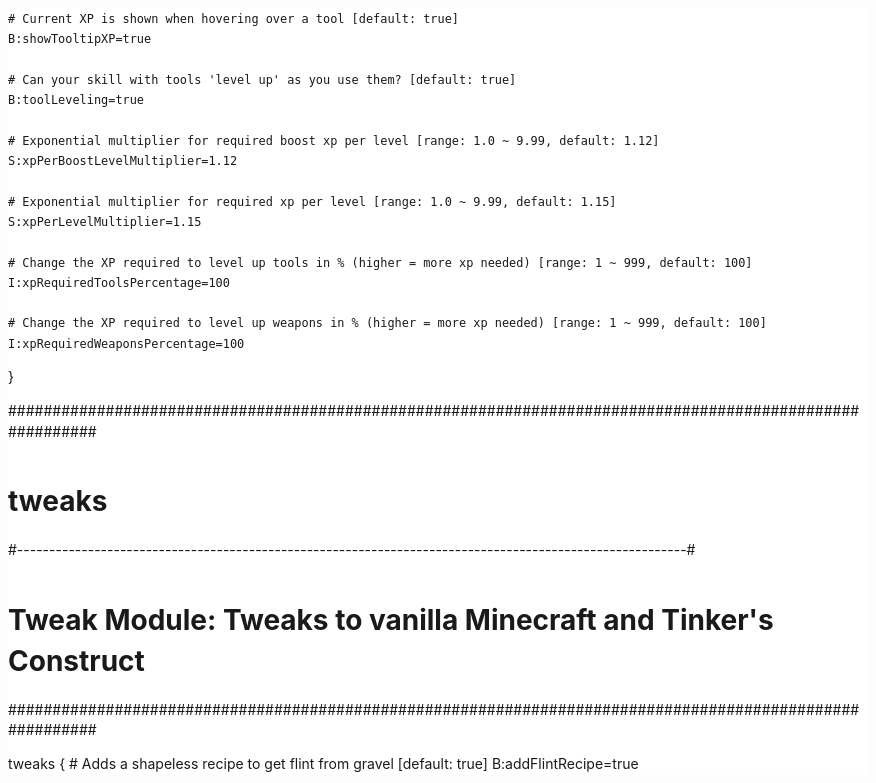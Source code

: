     # Current XP is shown when hovering over a tool [default: true]
    B:showTooltipXP=true

    # Can your skill with tools 'level up' as you use them? [default: true]
    B:toolLeveling=true

    # Exponential multiplier for required boost xp per level [range: 1.0 ~ 9.99, default: 1.12]
    S:xpPerBoostLevelMultiplier=1.12

    # Exponential multiplier for required xp per level [range: 1.0 ~ 9.99, default: 1.15]
    S:xpPerLevelMultiplier=1.15

    # Change the XP required to level up tools in % (higher = more xp needed) [range: 1 ~ 999, default: 100]
    I:xpRequiredToolsPercentage=100

    # Change the XP required to level up weapons in % (higher = more xp needed) [range: 1 ~ 999, default: 100]
    I:xpRequiredWeaponsPercentage=100
}


##########################################################################################################
# tweaks
#--------------------------------------------------------------------------------------------------------#
# Tweak Module: Tweaks to vanilla Minecraft and Tinker's Construct
##########################################################################################################

tweaks {
    # Adds a shapeless recipe to get flint from gravel [default: true]
    B:addFlintRecipe=true
